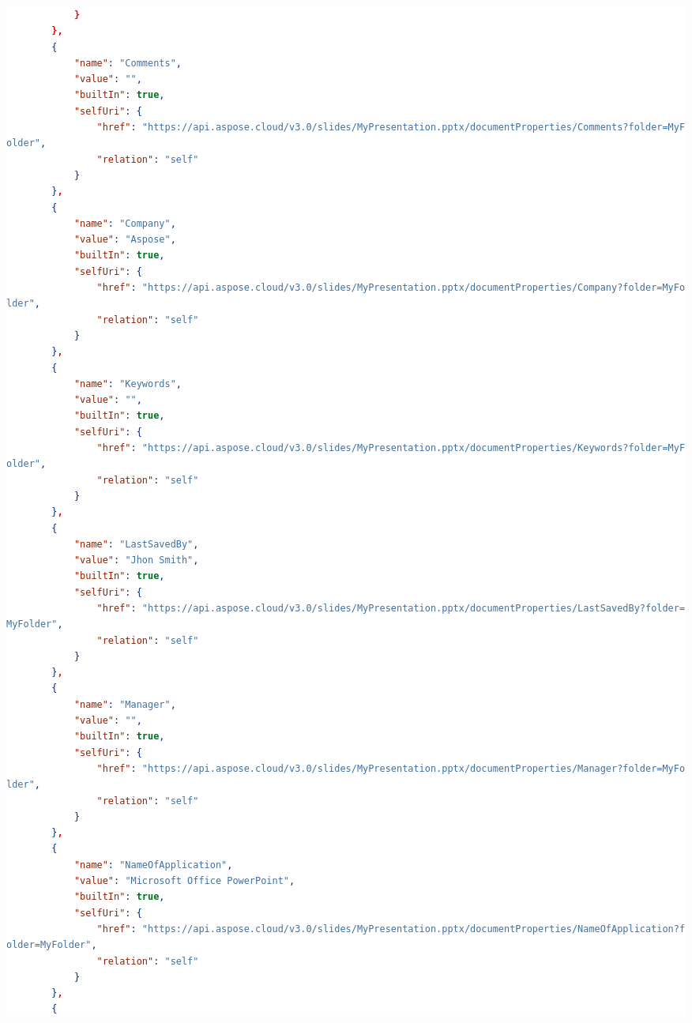 ```json
            }
        },
        {
            "name": "Comments",
            "value": "",
            "builtIn": true,
            "selfUri": {
                "href": "https://api.aspose.cloud/v3.0/slides/MyPresentation.pptx/documentProperties/Comments?folder=MyFolder",
                "relation": "self"
            }
        },
        {
            "name": "Company",
            "value": "Aspose",
            "builtIn": true,
            "selfUri": {
                "href": "https://api.aspose.cloud/v3.0/slides/MyPresentation.pptx/documentProperties/Company?folder=MyFolder",
                "relation": "self"
            }
        },
        {
            "name": "Keywords",
            "value": "",
            "builtIn": true,
            "selfUri": {
                "href": "https://api.aspose.cloud/v3.0/slides/MyPresentation.pptx/documentProperties/Keywords?folder=MyFolder",
                "relation": "self"
            }
        },
        {
            "name": "LastSavedBy",
            "value": "Jhon Smith",
            "builtIn": true,
            "selfUri": {
                "href": "https://api.aspose.cloud/v3.0/slides/MyPresentation.pptx/documentProperties/LastSavedBy?folder=MyFolder",
                "relation": "self"
            }
        },
        {
            "name": "Manager",
            "value": "",
            "builtIn": true,
            "selfUri": {
                "href": "https://api.aspose.cloud/v3.0/slides/MyPresentation.pptx/documentProperties/Manager?folder=MyFolder",
                "relation": "self"
            }
        },
        {
            "name": "NameOfApplication",
            "value": "Microsoft Office PowerPoint",
            "builtIn": true,
            "selfUri": {
                "href": "https://api.aspose.cloud/v3.0/slides/MyPresentation.pptx/documentProperties/NameOfApplication?folder=MyFolder",
                "relation": "self"
            }
        },
        {
```